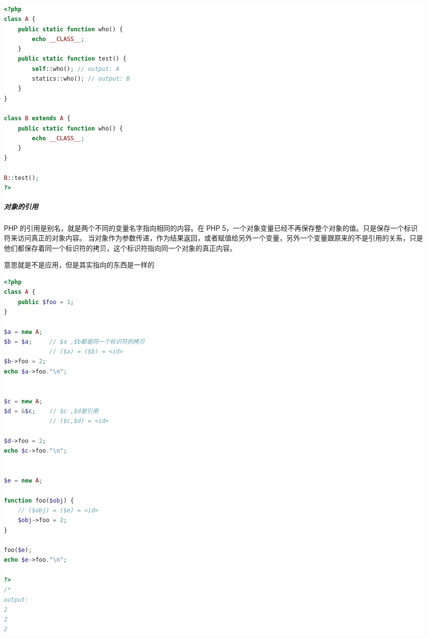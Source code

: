 ```php
<?php
class A {
    public static function who() {
        echo __CLASS__;
    }
    public static function test() {
        self::who(); // output: A
        statics::who(); // output: B
    }
}

class B extends A {
    public static function who() {
        echo __CLASS__;
    }
}

B::test();
?>
```

##### 对象的引用

PHP 的引用是别名，就是两个不同的变量名字指向相同的内容。在 PHP 5，一个对象变量已经不再保存整个对象的值。只是保存一个标识符来访问真正的对象内容。 当对象作为参数传递，作为结果返回，或者赋值给另外一个变量，另外一个变量跟原来的不是引用的关系，只是他们都保存着同一个标识符的拷贝，这个标识符指向同一个对象的真正内容。 

意思就是不是应用，但是其实指向的东西是一样的

```php
<?php
class A {
    public $foo = 1;
}  

$a = new A;
$b = $a;     // $a ,$b都是同一个标识符的拷贝
             // ($a) = ($b) = <id>
$b->foo = 2;
echo $a->foo."\n";


$c = new A;
$d = &$c;    // $c ,$d是引用
             // ($c,$d) = <id>

$d->foo = 2;
echo $c->foo."\n";


$e = new A;

function foo($obj) {
    // ($obj) = ($e) = <id>
    $obj->foo = 2;
}

foo($e);
echo $e->foo."\n";

?>
/*
output:
2
2
2
```